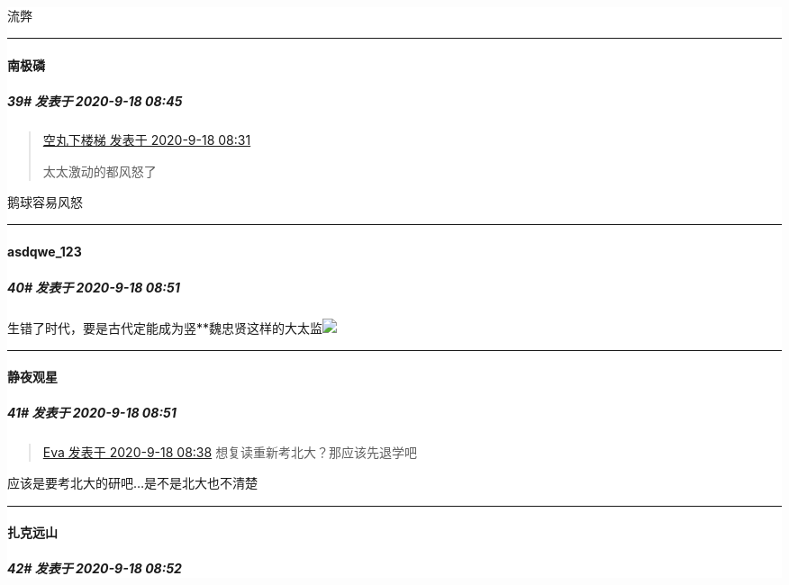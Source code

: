 
流弊







*****

####  南极磷  
##### 39#       发表于 2020-9-18 08:45



<blockquote><a href="httphttps://bbs.saraba1st.com/2b/forum.php?mod=redirect&amp;goto=findpost&amp;pid=48773434&amp;ptid=1960480" target="_blank">空丸下楼梯 发表于 2020-9-18 08:31</a>

太太激动的都风怒了</blockquote>
鹅球容易风怒







*****

####  asdqwe_123  
##### 40#       发表于 2020-9-18 08:51




生错了时代，要是古代定能成为竖**魏忠贤这样的大太监<img src="https://static.saraba1st.com/image/smiley/face2017/030.png" referrerpolicy="no-referrer">







*****

####  静夜观星  
##### 41#       发表于 2020-9-18 08:51



<blockquote><a href="httphttps://bbs.saraba1st.com/2b/forum.php?mod=redirect&amp;goto=findpost&amp;pid=48773488&amp;ptid=1960480" target="_blank">Eva 发表于 2020-9-18 08:38</a>
想复读重新考北大？那应该先退学吧</blockquote>
应该是要考北大的研吧…是不是北大也不清楚







*****

####  扎克远山  
##### 42#       发表于 2020-9-18 08:52

